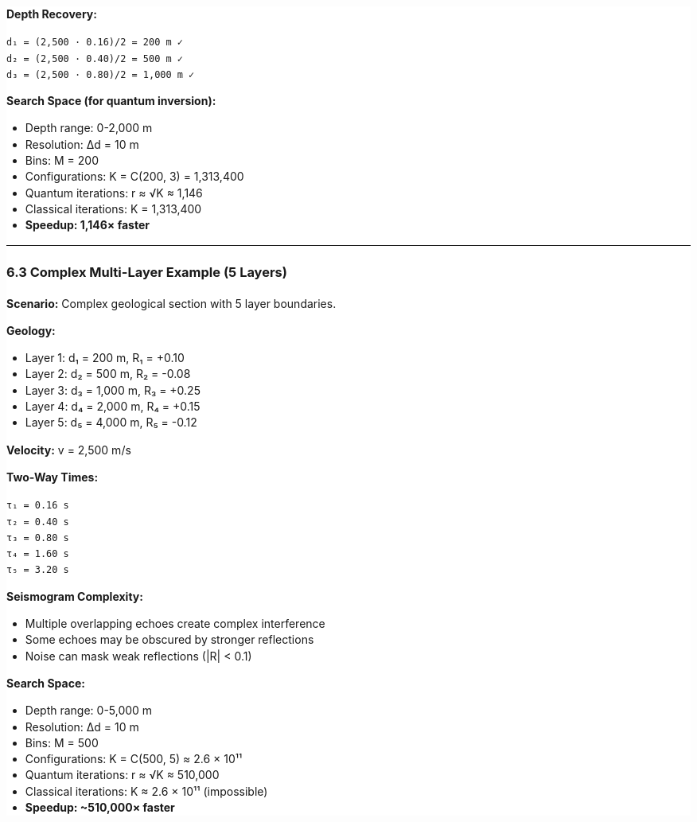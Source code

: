 **Depth Recovery:**
```
d₁ = (2,500 · 0.16)/2 = 200 m ✓
d₂ = (2,500 · 0.40)/2 = 500 m ✓
d₃ = (2,500 · 0.80)/2 = 1,000 m ✓
```

**Search Space (for quantum inversion):**
- Depth range: 0-2,000 m
- Resolution: Δd = 10 m
- Bins: M = 200
- Configurations: K = C(200, 3) = 1,313,400
- Quantum iterations: r ≈ √K ≈ 1,146
- Classical iterations: K = 1,313,400
- **Speedup: 1,146× faster**

---

### 6.3 Complex Multi-Layer Example (5 Layers)

**Scenario:**
Complex geological section with 5 layer boundaries.

**Geology:**
- Layer 1: d₁ = 200 m, R₁ = +0.10
- Layer 2: d₂ = 500 m, R₂ = -0.08
- Layer 3: d₃ = 1,000 m, R₃ = +0.25
- Layer 4: d₄ = 2,000 m, R₄ = +0.15
- Layer 5: d₅ = 4,000 m, R₅ = -0.12

**Velocity:** v = 2,500 m/s

**Two-Way Times:**
```
τ₁ = 0.16 s
τ₂ = 0.40 s
τ₃ = 0.80 s
τ₄ = 1.60 s
τ₅ = 3.20 s
```

**Seismogram Complexity:**
- Multiple overlapping echoes create complex interference
- Some echoes may be obscured by stronger reflections
- Noise can mask weak reflections (|R| < 0.1)

**Search Space:**
- Depth range: 0-5,000 m
- Resolution: Δd = 10 m
- Bins: M = 500
- Configurations: K = C(500, 5) ≈ 2.6 × 10¹¹
- Quantum iterations: r ≈ √K ≈ 510,000
- Classical iterations: K ≈ 2.6 × 10¹¹ (impossible)
- **Speedup: ~510,000× faster**
